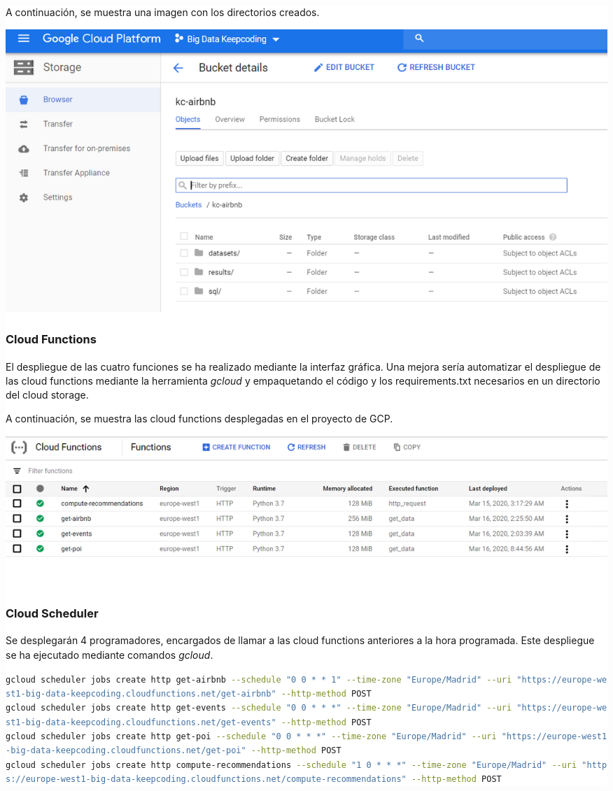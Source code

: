 A continuación, se muestra una imagen con los directorios creados.

![](images/gs-bucket.png)

### Cloud Functions
El despliegue de las cuatro funciones se ha realizado mediante la interfaz gráfica. Una mejora sería automatizar el despliegue de las cloud functions mediante la herramienta _gcloud_ y empaquetando el código y los requirements.txt necesarios en un directorio del cloud storage.

A continuación, se muestra las cloud functions desplegadas en el proyecto de GCP.

![](images/cloud-functions.png)

### Cloud Scheduler
Se desplegarán 4 programadores, encargados de llamar a las cloud functions anteriores a la hora programada. Este despliegue se ha ejecutado mediante comandos _gcloud_.

```bash
gcloud scheduler jobs create http get-airbnb --schedule "0 0 * * 1" --time-zone "Europe/Madrid" --uri "https://europe-west1-big-data-keepcoding.cloudfunctions.net/get-airbnb" --http-method POST
gcloud scheduler jobs create http get-events --schedule "0 0 * * *" --time-zone "Europe/Madrid" --uri "https://europe-west1-big-data-keepcoding.cloudfunctions.net/get-events" --http-method POST
gcloud scheduler jobs create http get-poi --schedule "0 0 * * *" --time-zone "Europe/Madrid" --uri "https://europe-west1-big-data-keepcoding.cloudfunctions.net/get-poi" --http-method POST
gcloud scheduler jobs create http compute-recommendations --schedule "1 0 * * *" --time-zone "Europe/Madrid" --uri "https://europe-west1-big-data-keepcoding.cloudfunctions.net/compute-recommendations" --http-method POST
```

